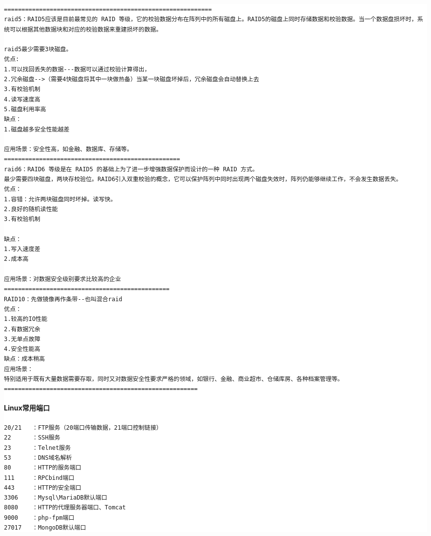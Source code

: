 ```shell
===========================================================
raid5：RAID5应该是目前最常见的 RAID 等级，它的校验数据分布在阵列中的所有磁盘上。RAID5的磁盘上同时存储数据和校验数据。当一个数据盘损坏时，系统可以根据其他数据块和对应的校验数据来重建损坏的数据。　

raid5最少需要3块磁盘。
优点:
1.可以找回丢失的数据---数据可以通过校验计算得出，
2.冗余磁盘-->（需要4快磁盘将其中一块做热备）当某一块磁盘坏掉后，冗余磁盘会自动替换上去
3.有校验机制
4.读写速度高
5.磁盘利用率高
缺点：
1.磁盘越多安全性能越差

应用场景：安全性高，如金融、数据库、存储等。
==================================================
raid6：RAID6 等级是在 RAID5 的基础上为了进一步增强数据保护而设计的一种 RAID 方式。
最少需要四块磁盘，两块存校验位。RAID6引入双重校验的概念，它可以保护阵列中同时出现两个磁盘失效时，阵列仍能够继续工作，不会发生数据丢失。
优点：
1.容错：允许两块磁盘同时坏掉。读写快。
2.良好的随机读性能
3.有校验机制

缺点：
1.写入速度差
2.成本高

应用场景：对数据安全级别要求比较高的企业
===============================================
RAID10：先做镜像再作条带--也叫混合raid
优点：
1.较高的IO性能
2.有数据冗余
3.无单点故障
4.安全性能高
缺点：成本稍高
应用场景：
特别适用于既有大量数据需要存取，同时又对数据安全性要求严格的领域，如银行、金融、商业超市、仓储库房、各种档案管理等。
=======================================================
```

#### **Linux常用端口**

```
20/21	：FTP服务（20端口传输数据，21端口控制链接）
22	  	：SSH服务
23		：Telnet服务
53		：DNS域名解析
80		：HTTP的服务端口
111		：RPCbind端口
443		：HTTP的安全端口
3306	：Mysql\MariaDB默认端口
8080	：HTTP的代理服务器端口、Tomcat
9000	：php-fpm端口
27017	：MongoDB默认端口
```
